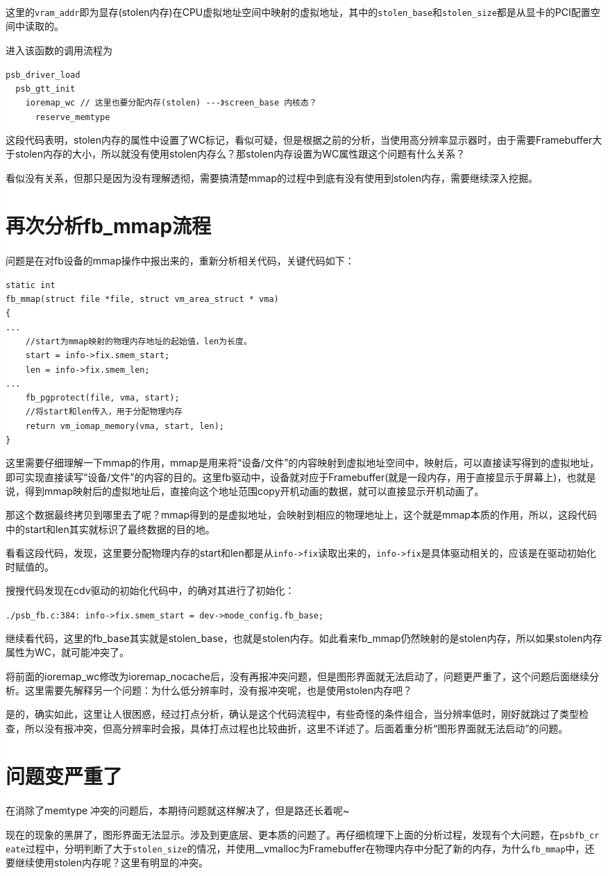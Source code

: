 这里的`vram_addr`即为显存(stolen内存)在CPU虚拟地址空间中映射的虚拟地址，其中的`stolen_base`和`stolen_size`都是从显卡的PCI配置空间中读取的。

进入该函数的调用流程为

	psb_driver_load
	  psb_gtt_init
	    ioremap_wc // 这里也要分配内存(stolen) ---》screen_base 内核态？
	      reserve_memtype 

这段代码表明，stolen内存的属性中设置了WC标记，看似可疑，但是根据之前的分析，当使用高分辨率显示器时，由于需要Framebuffer大于stolen内存的大小，所以就没有使用stolen内存么？那stolen内存设置为WC属性跟这个问题有什么关系？

看似没有关系，但那只是因为没有理解透彻，需要搞清楚mmap的过程中到底有没有使用到stolen内存，需要继续深入挖掘。

# 再次分析fb_mmap流程

问题是在对fb设备的mmap操作中报出来的，重新分析相关代码，关键代码如下：

	static int
	fb_mmap(struct file *file, struct vm_area_struct * vma)
	{
	...
		//start为mmap映射的物理内存地址的起始值，len为长度。
		start = info->fix.smem_start;
		len = info->fix.smem_len;
	...
		fb_pgprotect(file, vma, start);
		//将start和len传入，用于分配物理内存
		return vm_iomap_memory(vma, start, len);
	}

这里需要仔细理解一下mmap的作用，mmap是用来将“设备/文件”的内容映射到虚拟地址空间中，映射后，可以直接读写得到的虚拟地址，即可实现直接读写“设备/文件”的内容的目的。这里fb驱动中，设备就对应于Framebuffer(就是一段内存，用于直接显示于屏幕上)，也就是说，得到mmap映射后的虚拟地址后，直接向这个地址范围copy开机动画的数据，就可以直接显示开机动画了。

那这个数据最终拷贝到哪里去了呢？mmap得到的是虚拟地址，会映射到相应的物理地址上，这个就是mmap本质的作用，所以，这段代码中的start和len其实就标识了最终数据的目的地。

看看这段代码，发现，这里要分配物理内存的start和len都是从`info->fix`读取出来的，`info->fix`是具体驱动相关的，应该是在驱动初始化时赋值的。

搜搜代码发现在cdv驱动的初始化代码中，的确对其进行了初始化：

	./psb_fb.c:384:	info->fix.smem_start = dev->mode_config.fb_base;

继续看代码，这里的fb_base其实就是stolen_base，也就是stolen内存。如此看来fb_mmap仍然映射的是stolen内存，所以如果stolen内存属性为WC，就可能冲突了。

将前面的ioremap_wc修改为ioremap_nocache后，没有再报冲突问题，但是图形界面就无法启动了，问题更严重了，这个问题后面继续分析。这里需要先解释另一个问题：为什么低分辨率时，没有报冲突呢，也是使用stolen内存吧？

是的，确实如此，这里让人很困惑，经过打点分析，确认是这个代码流程中，有些奇怪的条件组合，当分辨率低时，刚好就跳过了类型检查，所以没有报冲突，但高分辨率时会报，具体打点过程也比较曲折，这里不详述了。后面着重分析“图形界面就无法启动”的问题。

# 问题变严重了

在消除了memtype 冲突的问题后，本期待问题就这样解决了，但是路还长着呢~

现在的现象的黑屏了，图形界面无法显示。涉及到更底层、更本质的问题了。再仔细梳理下上面的分析过程，发现有个大问题，在`psbfb_create`过程中，分明判断了大于`stolen_size`的情况，并使用__vmalloc为Framebuffer在物理内存中分配了新的内存，为什么`fb_mmap`中，还要继续使用stolen内存呢？这里有明显的冲突。
